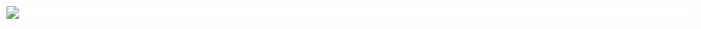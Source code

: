 ![](https://im.runware.ai/image/ws/2/ii/4ba023ca-06c1-4ec1-b6f5-e7469530b7b1.jpg%E2%80%99%20alt=%E2%80%99Overcoming%20Challenges:%20How%20to%20Navigate%20False%20Accusations%20in%20the%20Air%20Force%E2%80%99%20style=%E2%80%99display:%20block;%20margin:%20auto;%20max-width:%20100%;%20height:%20auto;%E2%80%99%3E%3C/p%3E%3Ch2%3EKey%20Takeaways%3C/h2%3E%3Cul%3E%3Cli%3EFalse%20accusations%20in%20the%20Air%20Force%20can%20take%20many%20different%20forms%20and%20have%20serious%20implications.%3C/li%3E%3Cli%3EThe%20impact%20of%20false%20accusations%20can%20severely%20affect%20a%20service%20member%E2%80%99s%20career,%20mental%20health,%20and%20personal%20life.%3C/li%3E%3Cli%3EUnderstanding%20the%20proper%20steps%20to%20take%20when%20facing%20false%20accusations%20is%20critical%20for%20defense%20and%20recovery.%3C/li%3E%3Cli%3ELegal%20resources%20and%20support%20systems%20are%20vital%20for%20%3Ca%20href=%22https://ucmjmilitarylaw.com/military-bases/aberdeen-proving-ground/%22%20title=%22Aberdeen%20Proving%20Ground%20Military%20Law%20&%20UCMJ%20Legal%20Guide%22%20%20data-wpil-monitor-id=%22699%22%3Enavigating%20the%20complexities%20of%20false%20accusations%3C/a%3E%20within%20the%20military.%3C/li%3E%3Cli%3EBuilding%20a%20strong%20support%20network%20of%20friends%20and%20family%20can%20help%20service%20members%20cope%20and%20rebuild%20their%20reputation.%3C/li%3E%3C/ul%3E%3Ch3%3EUnderstanding%20False%20Accusations%20in%20the%20Air%20Force%3C/h3%3E%3Cp%3E##%20Understanding%20False%20Accusations%20in%20the%20Air%20Force%3C/p%3E%3Cp%3EFalse%20accusations%20within%20the%20Air%20Force%20can%20have%20detrimental%20consequences%20for%20personnel,%20affecting%20careers%20and%20reputations.%3C/p%3E%3Cp%3EAccusations%20may%20arise%20from%20personal%20conflicts,%20misunderstandings,%20or%20as%20part%20of%20a%20deliberate%20malicious%20act.%3C/p%3E%3Cp%3EService%20members%20accused%20of%20misconduct%20without%20merit%20must%20navigate%20the%20complexities%20of%20military%20law%20and%20procedures%20to%20defend%20their%20rights%20effectively.%3C/p%3E%3Cp%3EIn%20such%20instances,%20it%20is%20crucial%20to%20consult%20with%20a%20legal%20expert%20who%20understands%20the%20intricacies%20of%20military%20justice.%3C/p%3E%3Cp%3EA%20seasoned%20attorney%20can%20provide%20guidance%20on%20how%20to%20respond%20to%20allegations,%20collect%20evidence,%20and%20prepare%20a%20robust%20defense.%3C/p%3E%3Cp%3EUnderstanding%20the%20Uniform%20Code%20of%20%3Ca%20href=%22https://ucmjmilitarylaw.com/military-domestic-violence-defense-under-the-ucmj/%22%20title=%22Military%20Domestic%20Violence%20Defense%20Under%20the%20UCMJ%22%20%20data-wpil-monitor-id=%22481%22%3EMilitary%20Justice%20(UCMJ%3C/a%3E)%20regarding%20false%20allegations%20is%20also%20essential,%20as%20it%20outlines%20the%20regulations%20governing%20conduct%20and%20accusations%20within%20the%20armed%20forces.%3C/p%3E%3Cp%3EThe%20consequences%20of%20a%20false%20accusation%20can%20include%20administrative%20separation,%20loss%20of%20security%20clearance,%20or%20even%20criminal%20charges.%3C/p%3E%3Cp%3EThis%20scenario%20could%20escalate%20if%20the%20accused%20fails%20to%20respond%20adequately,%20making%20it%20imperative%20to%20act%20swiftly.%3C/p%3E%3Cp%3EService%20members%20are%20encouraged%20to%20document%20all%20interactions%20related%20to%20the%20accusations%20and%20seek%20legal%20assistance%20to%20ensure%20their%20rights%20are%20fully%20protected.%3C/p%3E%3Cp%3E###%20Frequently%20Asked%20Questions%20(FAQs)%3C/p%3E%3Cp%3E####%3Cbr%20/%3E1.%3C/p%3E%3Cp%3EWhat%20steps%20should%20I%20take%20if%20falsely%20accused?%3C/p%3E%3Cp%3E%E2%80%93%20Immediately%20document%20your%20side%20of%20the%20story%20and%20gather%20evidence.%3C/p%3E%3Cp%3EConsult%20a%20legal%20expert%20for%20advice%20on%20your%20situation.%3C/p%3E%3Cp%3E####%3Cbr%20/%3E2.%3C/p%3E%3Cp%3ECan%20I%20appeal%20a%20false%20accusation%20decision?%3C/p%3E%3Cp%3E%E2%80%93%20Yes,%20you%20can%20appeal%20decisions%20made%20by%20boards%20or%20commands.%3C/p%3E%3Cp%3EAn%20attorney%20can%20help%20navigate%20this%20process%20effectively.%3C/p%3E%3Cp%3E####%3Cbr%20/%3E3.%3C/p%3E%3Cp%3EWhat%20support%20is%20available%20for%20those%20facing%20false%20accusations%20in%20the%20Air%20Force?%3C/p%3E%3Cp%3E%E2%80%93%20The%20Air%20Force%20offers%20support%20services%20through%20the%20Judge%20Advocate%20General%20(JAG)%20and%20other%20legal%20offices%20designed%20to%20assist%20service%20members%20with%20legal%20issues.%3C/p%3E%3Ch3%3ECommon%20Types%20of%20False%20Accusations%3C/h3%3E%3Cp%3E###%20Common%20Types%20of%20False%20Accusations%3C/p%3E%3Cp%3EIn%20the%20context%20of%20the%20Air%20Force,%20false%20accusations%20can%20take%20various%20forms,%20which%20significantly%20impact%20personnel%20and%20mission%20effectiveness.%3C/p%3E%3Cp%3ECommon%20types%20of%20false%20accusations%20include%20allegations%20of%20misconduct,%20such%20as%20%3Ca%20href=%22https://ucmjdefense.com/military-sexual-harassment-article-134-ucmj.html%22%20target=%22_blank%22%20rel=%22noopener%22%3Esexual%20harassment%3C/a%3E,%20drug%20abuse,%20or%20insubordination.%3C/p%3E%3Cp%3EMisunderstandings%20can%20arise%20from%20legitimate%20actions%20misinterpreted%20as%20violations%20of%20the%20Uniform%20Code%20of%20%3Ca%20href=%22https://ucmjmilitarylaw.com/military-bases/florida-military-law/%22%20title=%22Military%20Law%20&%20UCMJ%20Defense%20Lawyers%20in%20Florida%22%20data-wpil-monitor-id=%22852%22%3EMilitary%20Justice%20(UCMJ%3C/a%3E).%3C/p%3E%3Cp%3EAdditionally,%20personal%20vendettas%20or%20retaliation%20can%20lead%20to%20unfounded%20claims%20against%20service%20members.%3C/p%3E%3Cp%3EEach%20accusation%20requires%20a%20careful%20legal%20response%20to%20protect%20one%E2%80%99s%20rights%20and%20reputation.%3C/p%3E%3Cblockquote%3E%3Cp%3E%E2%80%98In%20the%20midst%20of%20chaos,%20there%20is%20also%20opportunity.%E2%80%99%20%E2%80%93%20Sun%20Tzu%3C/p%3E%3C/blockquote%3E%3Cp%3E%3Ca%20href=)
